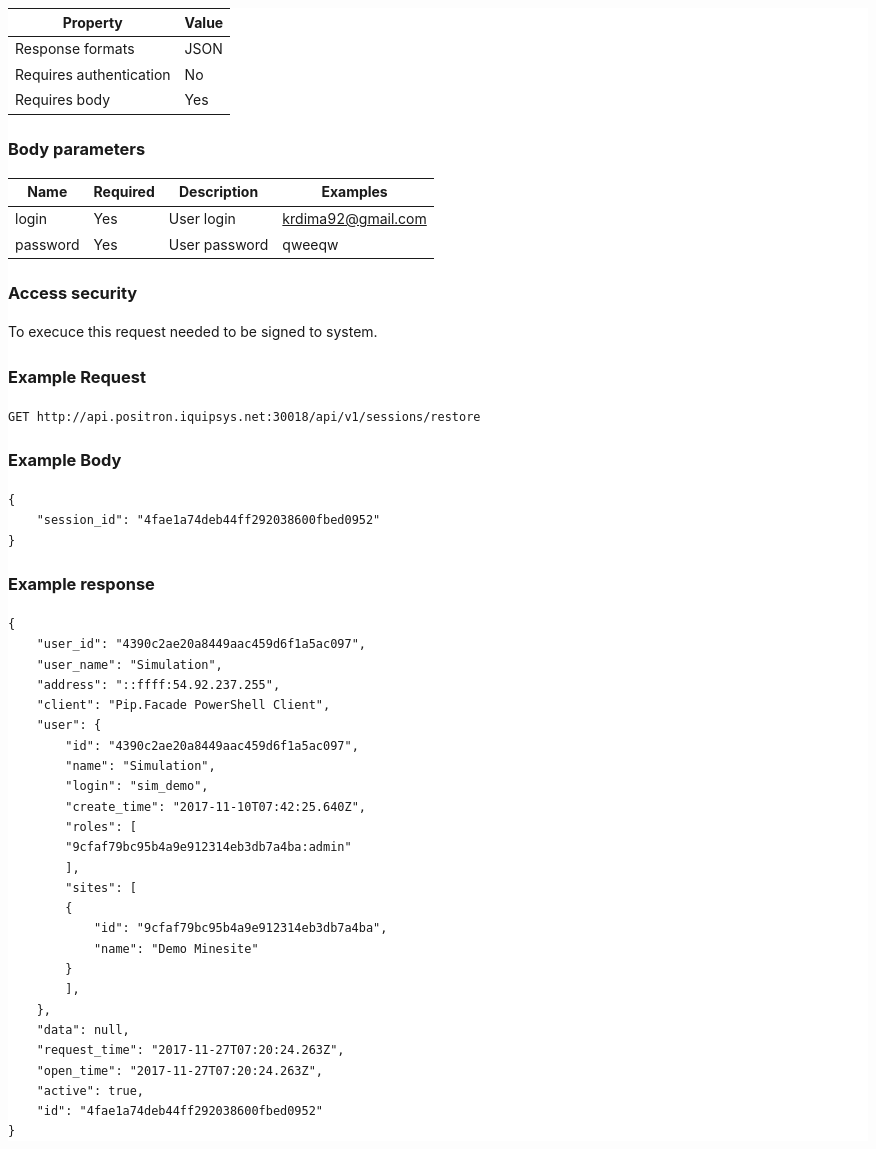 | Property | Value |
|----|----|
| Response formats | JSON |
| Requires authentication | No |
| Requires body | Yes |

### Body parameters

| Name | Required | Description | Examples |
|------|----------|-------------|----------|
| login | Yes | User login | krdima92@gmail.com |
| password | Yes | User password | qweeqw |

### Access security 

To execuce this request needed to be signed to system.

### Example Request

`
 GET http://api.positron.iquipsys.net:30018/api/v1/sessions/restore
`

### Example Body

```
{
    "session_id": "4fae1a74deb44ff292038600fbed0952"
}
```

### Example response

```
{
	"user_id": "4390c2ae20a8449aac459d6f1a5ac097",
	"user_name": "Simulation",
	"address": "::ffff:54.92.237.255",
	"client": "Pip.Facade PowerShell Client",
	"user": {
		"id": "4390c2ae20a8449aac459d6f1a5ac097",
		"name": "Simulation",
		"login": "sim_demo",
		"create_time": "2017-11-10T07:42:25.640Z",
		"roles": [
		"9cfaf79bc95b4a9e912314eb3db7a4ba:admin"
		],
		"sites": [
		{
			"id": "9cfaf79bc95b4a9e912314eb3db7a4ba",
			"name": "Demo Minesite"
		}
		],
	},
	"data": null,
	"request_time": "2017-11-27T07:20:24.263Z",
	"open_time": "2017-11-27T07:20:24.263Z",
	"active": true,
	"id": "4fae1a74deb44ff292038600fbed0952"
}
```
